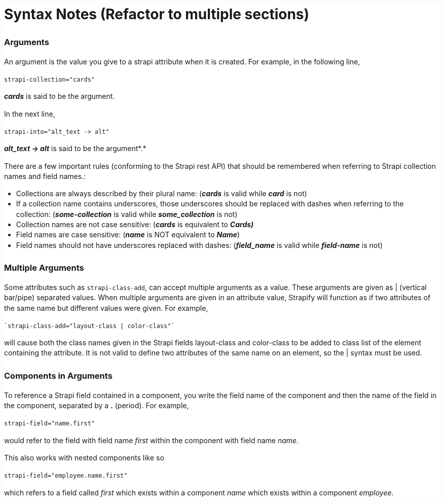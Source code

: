 # Syntax Notes (Refactor to multiple sections)

### Arguments

An argument is the value you give to a strapi attribute when it is created. For example, in the following line,

`strapi-collection="cards"`

**_cards_** is said to be the argument.

In the next line,

`strapi-into="alt_text -> alt"`

**_alt_text → alt_** is said to be the argument*.*

There are a few important rules (conforming to the Strapi rest API) that should be remembered when referring to Strapi collection names and field names.:

- Collections are always described by their plural name: (**_cards_** is valid while **_card_** is not)
- If a collection name contains underscores, those underscores should be replaced with dashes when referring to the collection: (**_some-collection_** is valid while **_some_collection_** is not)
- Collection names are not case sensitive: (**_cards_** is equivalent to **_Cards)_**
- Field names are case sensitive: (**_name_** is NOT equivalent to **_Name_**)
- Field names should not have underscores replaced with dashes: (**_field_name_** is valid while **_field-name_** is not)

### Multiple Arguments

Some attributes such as `strapi-class-add`, can accept multiple arguments as a value. These arguments are given as | (vertical bar/pipe) separated values. When multiple arguments are given in an attribute value, Strapify will function as if two attributes of the same name but different values were given. For example,

    `strapi-class-add="layout-class | color-class"`

will cause both the class names given in the Strapi fields layout-class and color-class to be added to class list of the element containing the attribute. It is not valid to define two attributes of the same name on an element, so the | syntax must be used.

### Components in Arguments

To reference a Strapi field contained in a component, you write the field name of the component and then the name of the field in the component, separated by a **.** (period). For example,

`strapi-field="name.first"`

would refer to the field with field name _first_ within the component with field name _name._

This also works with nested components like so

`strapi-field="employee.name.first"`

which refers to a field called _first_ which exists within a component _name_ which exists within a component _employee_.
